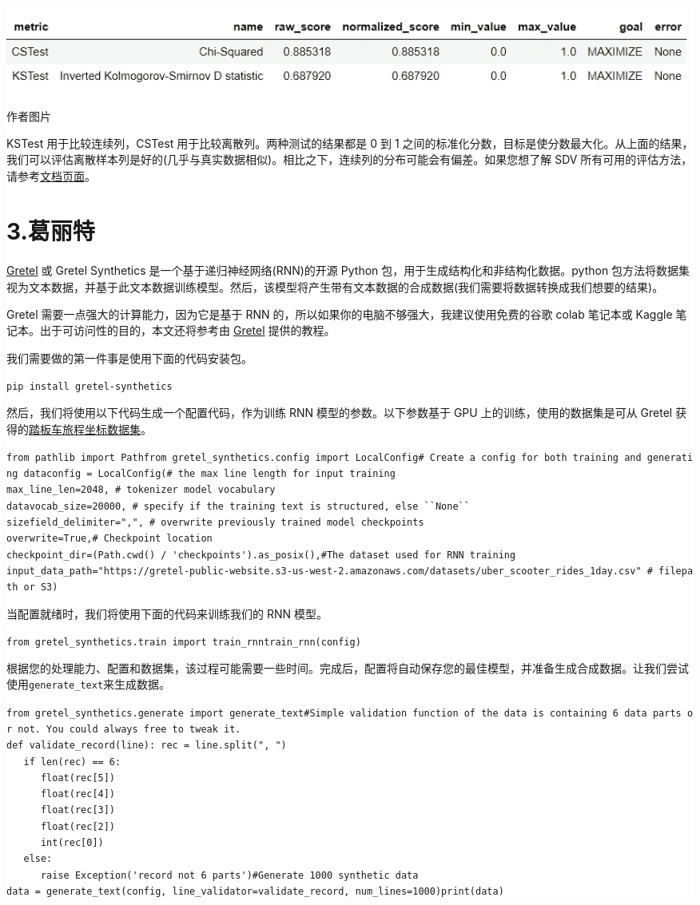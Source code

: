 ![](img/7ffa51410379127d1332c78ed2f43cfa.png)

作者图片

KSTest 用于比较连续列，CSTest 用于比较离散列。两种测试的结果都是 0 到 1 之间的标准化分数，目标是使分数最大化。从上面的结果，我们可以评估离散样本列是好的(几乎与真实数据相似)。相比之下，连续列的分布可能会有偏差。如果您想了解 SDV 所有可用的评估方法，请参考[文档页面](https://sdv.dev/SDV/user_guides/evaluation/evaluation_framework.html)。

# 3.葛丽特

[Gretel](https://synthetics.docs.gretel.ai/en/stable/#) 或 Gretel Synthetics 是一个基于递归神经网络(RNN)的开源 Python 包，用于生成结构化和非结构化数据。python 包方法将数据集视为文本数据，并基于此文本数据训练模型。然后，该模型将产生带有文本数据的合成数据(我们需要将数据转换成我们想要的结果)。

Gretel 需要一点强大的计算能力，因为它是基于 RNN 的，所以如果你的电脑不够强大，我建议使用免费的谷歌 colab 笔记本或 Kaggle 笔记本。出于可访问性的目的，本文还将参考由 [Gretel](https://colab.research.google.com/github/gretelai/gretel-synthetics/blob/master/examples/synthetic_records.ipynb#scrollTo=2rx28XYXprJB) 提供的教程。

我们需要做的第一件事是使用下面的代码安装包。

```
pip install gretel-synthetics
```

然后，我们将使用以下代码生成一个配置代码，作为训练 RNN 模型的参数。以下参数基于 GPU 上的训练，使用的数据集是可从 Gretel 获得的[踏板车旅程坐标数据集](https://gretel-public-website.s3-us-west-2.amazonaws.com/datasets/uber_scooter_rides_1day.csv)。

```
from pathlib import Pathfrom gretel_synthetics.config import LocalConfig# Create a config for both training and generating dataconfig = LocalConfig(# the max line length for input training
max_line_len=2048, # tokenizer model vocabulary
datavocab_size=20000, # specify if the training text is structured, else ``None``
sizefield_delimiter=",", # overwrite previously trained model checkpoints
overwrite=True,# Checkpoint location
checkpoint_dir=(Path.cwd() / 'checkpoints').as_posix(),#The dataset used for RNN training
input_data_path="https://gretel-public-website.s3-us-west-2.amazonaws.com/datasets/uber_scooter_rides_1day.csv" # filepath or S3)
```

当配置就绪时，我们将使用下面的代码来训练我们的 RNN 模型。

```
from gretel_synthetics.train import train_rnntrain_rnn(config)
```

根据您的处理能力、配置和数据集，该过程可能需要一些时间。完成后，配置将自动保存您的最佳模型，并准备生成合成数据。让我们尝试使用`generate_text`来生成数据。

```
from gretel_synthetics.generate import generate_text#Simple validation function of the data is containing 6 data parts or not. You could always free to tweak it.
def validate_record(line): rec = line.split(", ")
   if len(rec) == 6:
      float(rec[5])
      float(rec[4])
      float(rec[3])
      float(rec[2])
      int(rec[0])
   else:
      raise Exception('record not 6 parts')#Generate 1000 synthetic data
data = generate_text(config, line_validator=validate_record, num_lines=1000)print(data)
```
